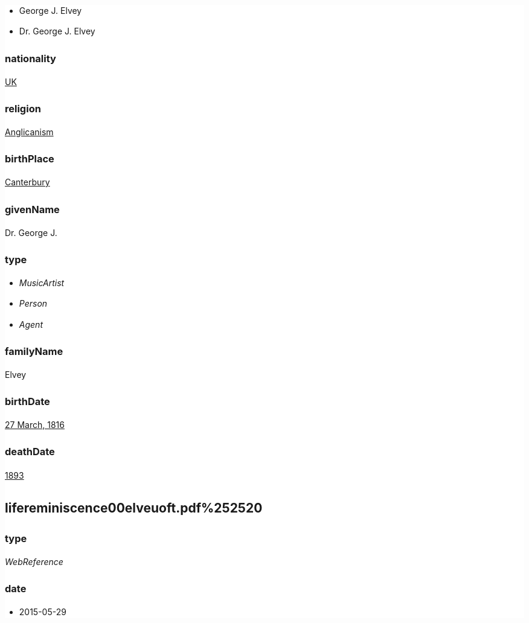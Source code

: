  - George J. Elvey

 - Dr. George J. Elvey

### nationality


[UK](#UK)

### religion


[Anglicanism](#Anglicanism)

### birthPlace


[Canterbury](#Canterbury)

### givenName


Dr. George J.

### type

 - *MusicArtist*

 - *Person*

 - *Agent*

### familyName


Elvey

### birthDate


[27 March, 1816](#27-March-1816)

### deathDate


[1893](#1893)

## lifereminiscence00elveuoft.pdf%252520

### type


*WebReference*

### date

 - 2015-05-29
